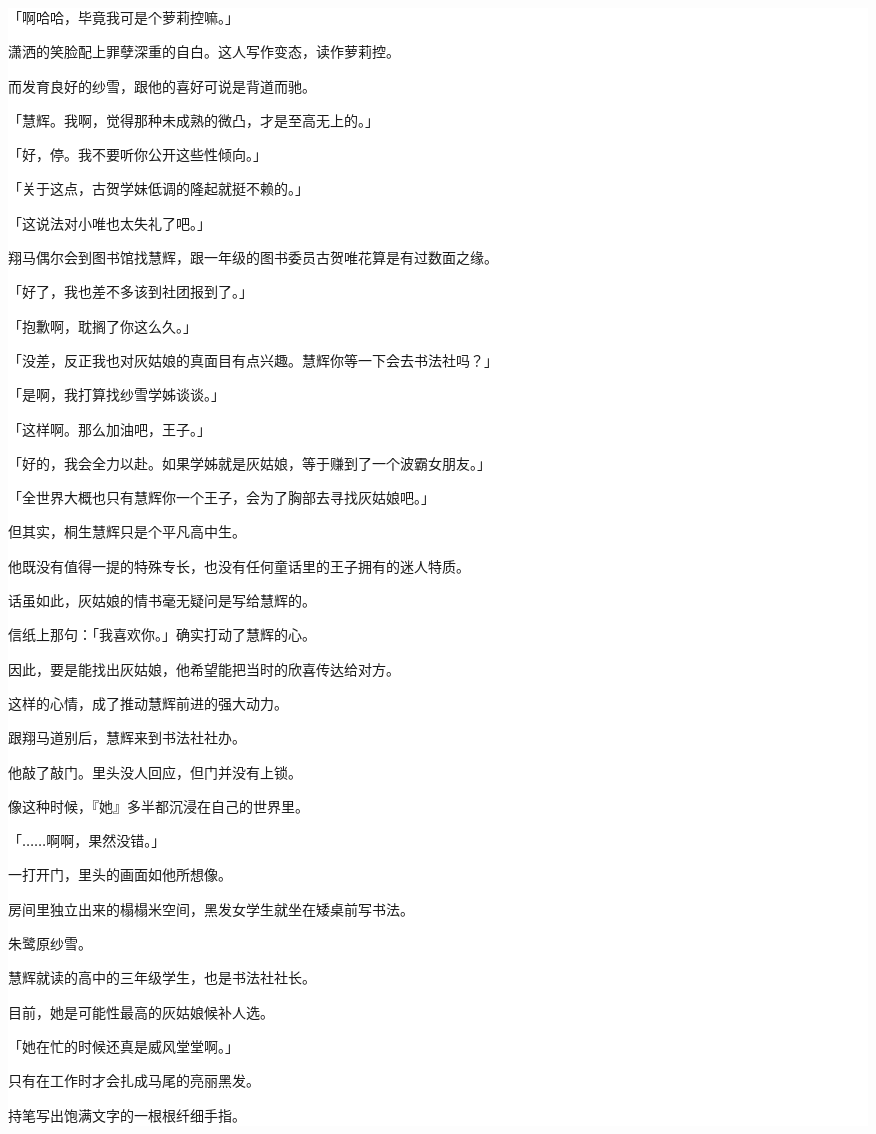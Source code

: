 「啊哈哈，毕竟我可是个萝莉控嘛。」

潇洒的笑脸配上罪孽深重的自白。这人写作变态，读作萝莉控。

而发育良好的纱雪，跟他的喜好可说是背道而驰。

「慧辉。我啊，觉得那种未成熟的微凸，才是至高无上的。」

「好，停。我不要听你公开这些性倾向。」

「关于这点，古贺学妹低调的隆起就挺不赖的。」

「这说法对小唯也太失礼了吧。」

翔马偶尔会到图书馆找慧辉，跟一年级的图书委员古贺唯花算是有过数面之缘。

「好了，我也差不多该到社团报到了。」

「抱歉啊，耽搁了你这么久。」

「没差，反正我也对灰姑娘的真面目有点兴趣。慧辉你等一下会去书法社吗？」

「是啊，我打算找纱雪学姊谈谈。」

「这样啊。那么加油吧，王子。」

「好的，我会全力以赴。如果学姊就是灰姑娘，等于赚到了一个波霸女朋友。」

「全世界大概也只有慧辉你一个王子，会为了胸部去寻找灰姑娘吧。」

但其实，桐生慧辉只是个平凡高中生。

他既没有值得一提的特殊专长，也没有任何童话里的王子拥有的迷人特质。

话虽如此，灰姑娘的情书毫无疑问是写给慧辉的。

信纸上那句：「我喜欢你。」确实打动了慧辉的心。

因此，要是能找出灰姑娘，他希望能把当时的欣喜传达给对方。

这样的心情，成了推动慧辉前进的强大动力。

跟翔马道别后，慧辉来到书法社社办。

他敲了敲门。里头没人回应，但门并没有上锁。

像这种时候，『她』多半都沉浸在自己的世界里。

「……啊啊，果然没错。」

一打开门，里头的画面如他所想像。

房间里独立出来的榻榻米空间，黑发女学生就坐在矮桌前写书法。

朱鹭原纱雪。

慧辉就读的高中的三年级学生，也是书法社社长。

目前，她是可能性最高的灰姑娘候补人选。

「她在忙的时候还真是威风堂堂啊。」

只有在工作时才会扎成马尾的亮丽黑发。

持笔写出饱满文字的一根根纤细手指。
